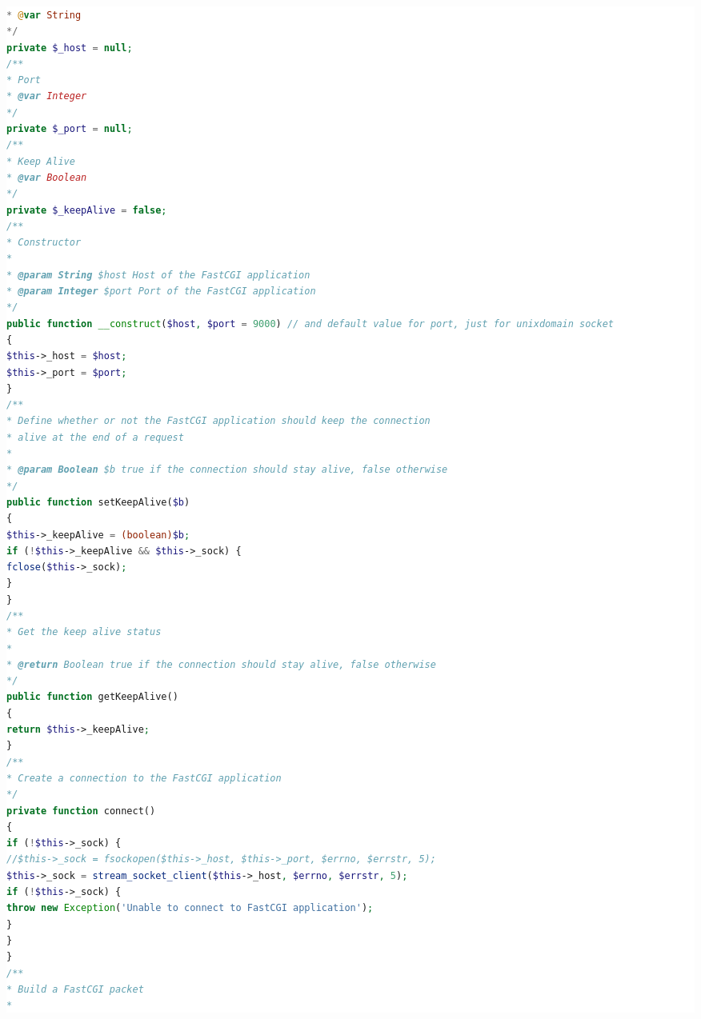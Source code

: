 ```php
* @var String
*/
private $_host = null;
/**
* Port
* @var Integer
*/
private $_port = null;
/**
* Keep Alive
* @var Boolean
*/
private $_keepAlive = false;
/**
* Constructor
*
* @param String $host Host of the FastCGI application
* @param Integer $port Port of the FastCGI application
*/
public function __construct($host, $port = 9000) // and default value for port, just for unixdomain socket
{
$this->_host = $host;
$this->_port = $port;
}
/**
* Define whether or not the FastCGI application should keep the connection
* alive at the end of a request
*
* @param Boolean $b true if the connection should stay alive, false otherwise
*/
public function setKeepAlive($b)
{
$this->_keepAlive = (boolean)$b;
if (!$this->_keepAlive && $this->_sock) {
fclose($this->_sock);
}
}
/**
* Get the keep alive status
*
* @return Boolean true if the connection should stay alive, false otherwise
*/
public function getKeepAlive()
{
return $this->_keepAlive;
}
/**
* Create a connection to the FastCGI application
*/
private function connect()
{
if (!$this->_sock) {
//$this->_sock = fsockopen($this->_host, $this->_port, $errno, $errstr, 5);
$this->_sock = stream_socket_client($this->_host, $errno, $errstr, 5);
if (!$this->_sock) {
throw new Exception('Unable to connect to FastCGI application');
}
}
}
/**
* Build a FastCGI packet
*
```